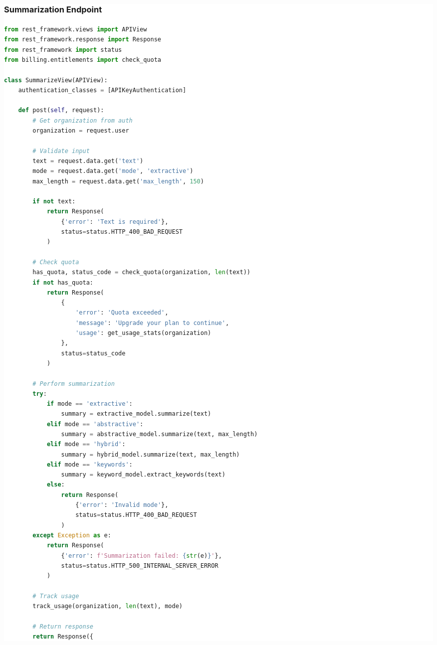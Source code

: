 ### Summarization Endpoint
```python
from rest_framework.views import APIView
from rest_framework.response import Response
from rest_framework import status
from billing.entitlements import check_quota

class SummarizeView(APIView):
    authentication_classes = [APIKeyAuthentication]

    def post(self, request):
        # Get organization from auth
        organization = request.user

        # Validate input
        text = request.data.get('text')
        mode = request.data.get('mode', 'extractive')
        max_length = request.data.get('max_length', 150)

        if not text:
            return Response(
                {'error': 'Text is required'},
                status=status.HTTP_400_BAD_REQUEST
            )

        # Check quota
        has_quota, status_code = check_quota(organization, len(text))
        if not has_quota:
            return Response(
                {
                    'error': 'Quota exceeded',
                    'message': 'Upgrade your plan to continue',
                    'usage': get_usage_stats(organization)
                },
                status=status_code
            )

        # Perform summarization
        try:
            if mode == 'extractive':
                summary = extractive_model.summarize(text)
            elif mode == 'abstractive':
                summary = abstractive_model.summarize(text, max_length)
            elif mode == 'hybrid':
                summary = hybrid_model.summarize(text, max_length)
            elif mode == 'keywords':
                summary = keyword_model.extract_keywords(text)
            else:
                return Response(
                    {'error': 'Invalid mode'},
                    status=status.HTTP_400_BAD_REQUEST
                )
        except Exception as e:
            return Response(
                {'error': f'Summarization failed: {str(e)}'},
                status=status.HTTP_500_INTERNAL_SERVER_ERROR
            )

        # Track usage
        track_usage(organization, len(text), mode)

        # Return response
        return Response({
```